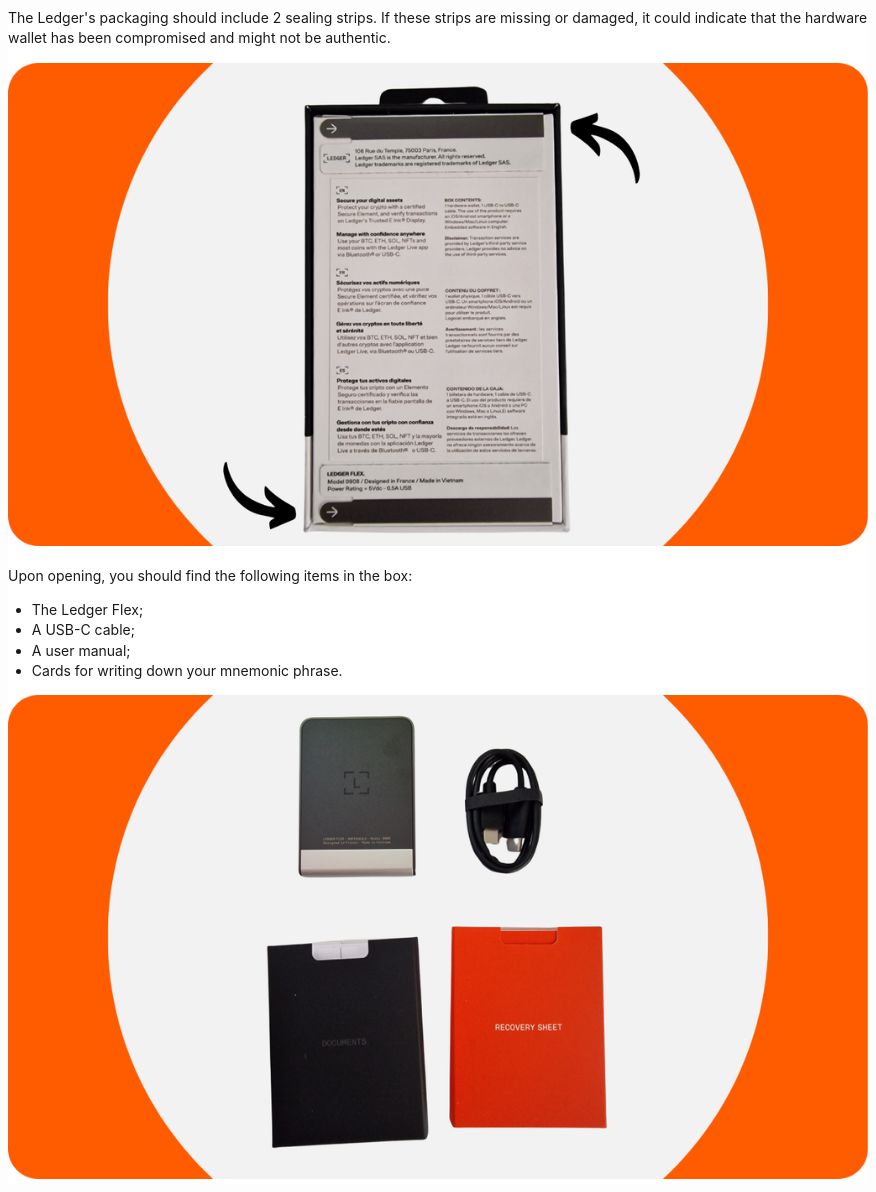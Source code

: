 The Ledger's packaging should include 2 sealing strips. If these strips are missing or damaged, it could indicate that the hardware wallet has been compromised and might not be authentic.

![LEDGER FLEX](assets/notext/04.webp)

Upon opening, you should find the following items in the box:
- The Ledger Flex;
- A USB-C cable;
- A user manual;
- Cards for writing down your mnemonic phrase.

![LEDGER FLEX](assets/notext/05.webp)
